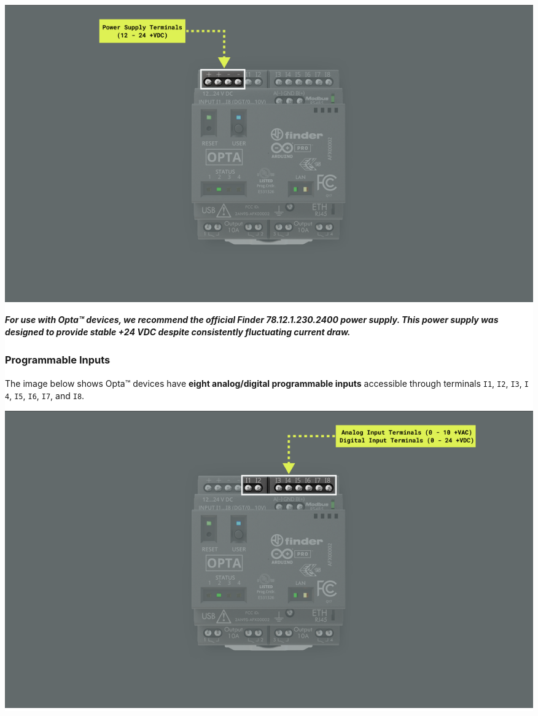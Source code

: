 ![Power supply terminals in Opta™ devices](assets/user-manual-8.png)

***For use with Opta™ devices, we recommend the official Finder 78.12.1.230.2400 power supply. This power supply was designed to provide stable +24 VDC despite consistently fluctuating current draw.***

### Programmable Inputs

The image below shows Opta™ devices have **eight analog/digital programmable inputs** accessible through terminals `I1`, `I2`, `I3`, `I4`, `I5`, `I6`, `I7`, and `I8`. 

![Programmable input terminals in Opta™ devices](assets/user-manual-9-2.png)
